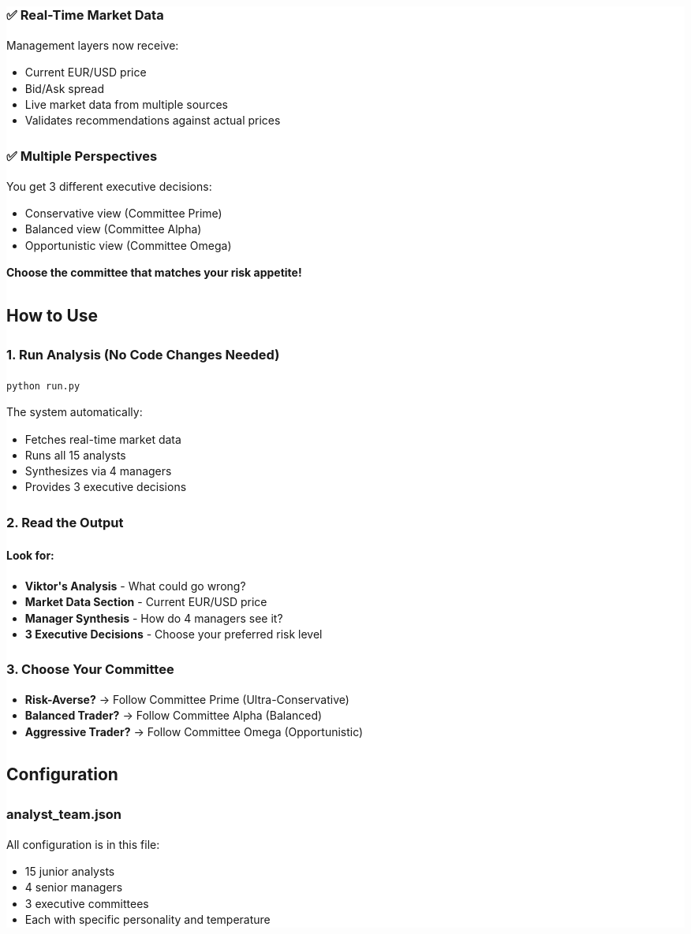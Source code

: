 ### ✅ Real-Time Market Data
Management layers now receive:
- Current EUR/USD price
- Bid/Ask spread
- Live market data from multiple sources
- Validates recommendations against actual prices

### ✅ Multiple Perspectives
You get 3 different executive decisions:
- Conservative view (Committee Prime)
- Balanced view (Committee Alpha)
- Opportunistic view (Committee Omega)

**Choose the committee that matches your risk appetite!**

## How to Use

### 1. Run Analysis (No Code Changes Needed)
```bash
python run.py
```

The system automatically:
- Fetches real-time market data
- Runs all 15 analysts
- Synthesizes via 4 managers
- Provides 3 executive decisions

### 2. Read the Output

#### Look for:
- **Viktor's Analysis** - What could go wrong?
- **Market Data Section** - Current EUR/USD price
- **Manager Synthesis** - How do 4 managers see it?
- **3 Executive Decisions** - Choose your preferred risk level

### 3. Choose Your Committee

- **Risk-Averse?** → Follow Committee Prime (Ultra-Conservative)
- **Balanced Trader?** → Follow Committee Alpha (Balanced)
- **Aggressive Trader?** → Follow Committee Omega (Opportunistic)

## Configuration

### analyst_team.json
All configuration is in this file:
- 15 junior analysts
- 4 senior managers
- 3 executive committees
- Each with specific personality and temperature
